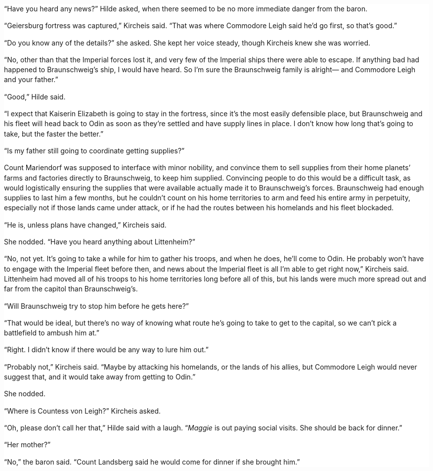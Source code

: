 “Have you heard any news?” Hilde asked, when there seemed to be no more immediate danger from the baron\.

“Geiersburg fortress was captured,” Kircheis said\. “That was where Commodore Leigh said he’d go first, so that’s good\.”

“Do you know any of the details?” she asked\. She kept her voice steady, though Kircheis knew she was worried\.

“No, other than that the Imperial forces lost it, and very few of the Imperial ships there were able to escape\. If anything bad had happened to Braunschweig’s ship, I would have heard\. So I’m sure the Braunschweig family is alright— and Commodore Leigh and your father\.”

“Good,” Hilde said\.

“I expect that Kaiserin Elizabeth is going to stay in the fortress, since it’s the most easily defensible place, but Braunschweig and his fleet will head back to Odin as soon as they’re settled and have supply lines in place\. I don’t know how long that’s going to take, but the faster the better\.”

“Is my father still going to coordinate getting supplies?” 

Count Mariendorf was supposed to interface with minor nobility, and convince them to sell supplies from their home planets’ farms and factories directly to Braunschweig, to keep him supplied\. Convincing people to do this would be a difficult task, as would logistically ensuring the supplies that were available actually made it to Braunschweig’s forces\. Braunschweig had enough supplies to last him a few months, but he couldn’t count on his home territories to arm and feed his entire army in perpetuity, especially not if those lands came under attack, or if he had the routes between his homelands and his fleet blockaded\.

“He is, unless plans have changed,” Kircheis said\.

She nodded\. “Have you heard anything about Littenheim?”

“No, not yet\. It’s going to take a while for him to gather his troops, and when he does, he’ll come to Odin\. He probably won’t have to engage with the Imperial fleet before then, and news about the Imperial fleet is all I’m able to get right now,” Kircheis said\. Littenheim had moved all of his troops to his home territories long before all of this, but his lands were much more spread out and far from the capitol than Braunschweig’s\.

“Will Braunschweig try to stop him before he gets here?”

“That would be ideal, but there’s no way of knowing what route he’s going to take to get to the capital, so we can’t pick a battlefield to ambush him at\.” 

“Right\. I didn’t know if there would be any way to lure him out\.”

“Probably not,” Kircheis said\. “Maybe by attacking his homelands, or the lands of his allies, but Commodore Leigh would never suggest that, and it would take away from getting to Odin\.”

She nodded\.

“Where is Countess von Leigh?” Kircheis asked\.

“Oh, please don’t call her that,” Hilde said with a laugh\. “*Maggie* is out paying social visits\. She should be back for dinner\.”

“Her mother?”

“No,” the baron said\. “Count Landsberg said he would come for dinner if she brought him\.”
